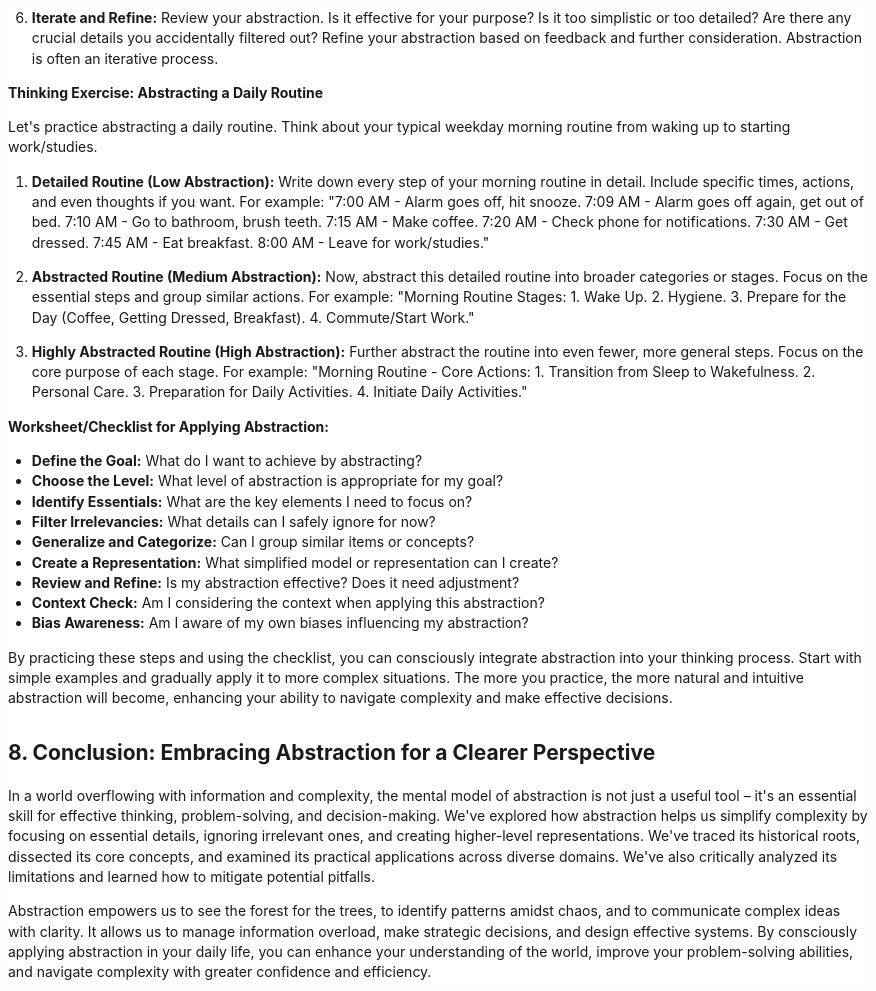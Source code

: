 6. **Iterate and Refine:** Review your abstraction. Is it effective for your purpose?  Is it too simplistic or too detailed?  Are there any crucial details you accidentally filtered out?  Refine your abstraction based on feedback and further consideration. Abstraction is often an iterative process.

**Thinking Exercise: Abstracting a Daily Routine**

Let's practice abstracting a daily routine.  Think about your typical weekday morning routine from waking up to starting work/studies.

1. **Detailed Routine (Low Abstraction):** Write down every step of your morning routine in detail.  Include specific times, actions, and even thoughts if you want.  For example: "7:00 AM - Alarm goes off, hit snooze. 7:09 AM - Alarm goes off again, get out of bed. 7:10 AM - Go to bathroom, brush teeth. 7:15 AM - Make coffee. 7:20 AM - Check phone for notifications. 7:30 AM - Get dressed. 7:45 AM - Eat breakfast. 8:00 AM - Leave for work/studies."

2. **Abstracted Routine (Medium Abstraction):** Now, abstract this detailed routine into broader categories or stages.  Focus on the essential steps and group similar actions.  For example: "Morning Routine Stages: 1. Wake Up. 2. Hygiene. 3. Prepare for the Day (Coffee, Getting Dressed, Breakfast). 4. Commute/Start Work."

3. **Highly Abstracted Routine (High Abstraction):**  Further abstract the routine into even fewer, more general steps. Focus on the core purpose of each stage. For example: "Morning Routine - Core Actions: 1. Transition from Sleep to Wakefulness. 2. Personal Care. 3. Preparation for Daily Activities. 4. Initiate Daily Activities."

**Worksheet/Checklist for Applying Abstraction:**

* **Define the Goal:** What do I want to achieve by abstracting?
* **Choose the Level:** What level of abstraction is appropriate for my goal?
* **Identify Essentials:** What are the key elements I need to focus on?
* **Filter Irrelevancies:** What details can I safely ignore for now?
* **Generalize and Categorize:** Can I group similar items or concepts?
* **Create a Representation:** What simplified model or representation can I create?
* **Review and Refine:** Is my abstraction effective?  Does it need adjustment?
* **Context Check:** Am I considering the context when applying this abstraction?
* **Bias Awareness:** Am I aware of my own biases influencing my abstraction?

By practicing these steps and using the checklist, you can consciously integrate abstraction into your thinking process. Start with simple examples and gradually apply it to more complex situations.  The more you practice, the more natural and intuitive abstraction will become, enhancing your ability to navigate complexity and make effective decisions.

## 8. Conclusion: Embracing Abstraction for a Clearer Perspective

In a world overflowing with information and complexity, the mental model of abstraction is not just a useful tool – it's an essential skill for effective thinking, problem-solving, and decision-making.  We've explored how abstraction helps us simplify complexity by focusing on essential details, ignoring irrelevant ones, and creating higher-level representations. We've traced its historical roots, dissected its core concepts, and examined its practical applications across diverse domains. We've also critically analyzed its limitations and learned how to mitigate potential pitfalls.

Abstraction empowers us to see the forest for the trees, to identify patterns amidst chaos, and to communicate complex ideas with clarity. It allows us to manage information overload, make strategic decisions, and design effective systems.  By consciously applying abstraction in your daily life, you can enhance your understanding of the world, improve your problem-solving abilities, and navigate complexity with greater confidence and efficiency.
